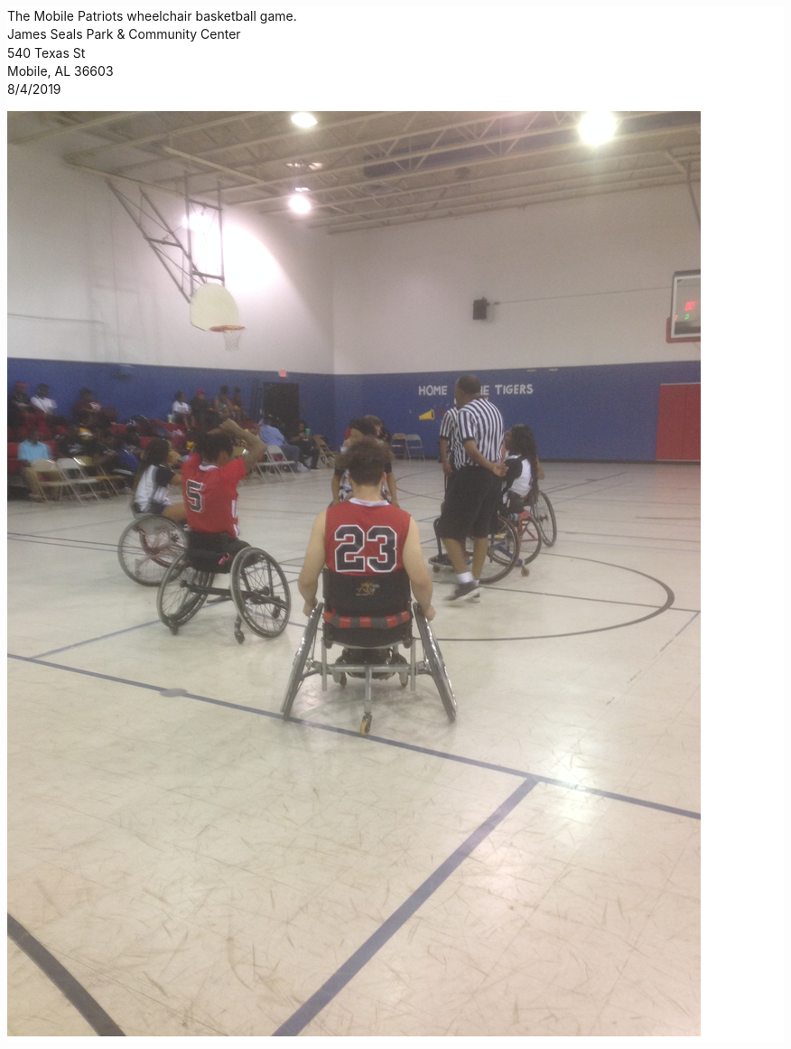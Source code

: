 The Mobile Patriots wheelchair basketball game.  
James Seals Park & Community Center  
540 Texas St  
Mobile, AL 36603  
8/4/2019

</div>

<div class="image-card">

<img src="Wheelchair%20basketball%20event3.JPG"
onclick="openModal(this)" alt="2019 Event - Image 8" />
